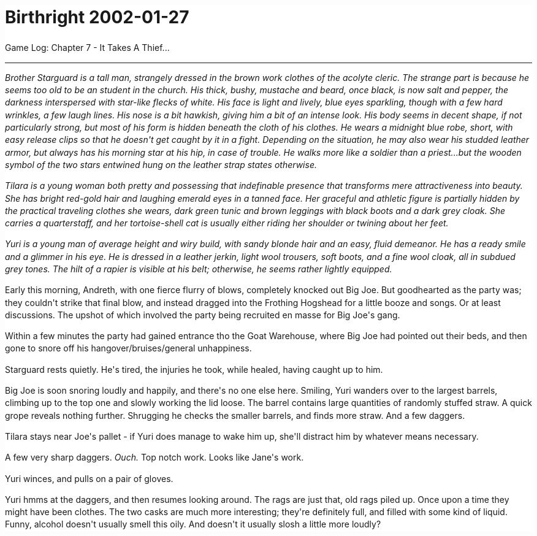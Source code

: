 


# Birthright 2002-01-27

Game Log: Chapter 7 - It Takes A Thief...


---------------------------------------------

_Brother Starguard is a tall man, strangely dressed in the brown work clothes of the acolyte cleric. The strange part is because he seems too old to be an student in the church. His thick, bushy, mustache and beard, once black, is now salt and pepper, the darkness interspersed with star-like flecks of white. His face is light and lively, blue eyes sparkling, though with a few hard wrinkles, a few laugh lines. His nose is a bit hawkish, giving him a bit of an intense look. His body seems in decent shape, if not particularly strong, but most of his form is hidden beneath the cloth of his clothes. He wears a midnight blue robe, short, with easy release clips so that he doesn't get caught by it in a fight. Depending on the situation, he may also wear his studded leather armor, but always has his morning star at his hip, in case of trouble. He walks more like a soldier than a priest...but the wooden symbol of the two stars entwined hung on the leather strap states otherwise._

_Tilara is a young woman both pretty and possessing that indefinable presence that transforms mere attractiveness into beauty. She has bright red-gold hair and laughing emerald eyes in a tanned face. Her graceful and athletic figure is partially hidden by the practical traveling clothes she wears, dark green tunic and brown leggings with black boots and a dark grey cloak. She carries a quarterstaff, and her tortoise-shell cat is usually either riding her shoulder or twining about her feet._

_Yuri is a young man of average height and wiry build, with sandy blonde hair and an easy, fluid demeanor. He has a ready smile and a glimmer in his eye. He is dressed in a leather jerkin, light wool trousers, soft boots, and a fine wool cloak, all in subdued grey tones. The hilt of a rapier is visible at his belt; otherwise, he seems rather lightly equipped._

Early this morning, Andreth, with one fierce flurry of blows, completely knocked out Big Joe. But goodhearted as the party was; they couldn't strike that final blow, and instead dragged into the Frothing Hogshead for a little booze and songs. Or at least discussions. The upshot of which involved the party being recruited en masse for Big Joe's gang.

Within a few minutes the party had gained entrance tho the Goat Warehouse, where Big Joe had pointed out their beds, and then gone to snore off his hangover/bruises/general unhappiness.

Starguard rests quietly. He's tired, the injuries he took, while healed, having caught up to him.

Big Joe is soon snoring loudly and happily, and there's no one else here. Smiling, Yuri wanders over to the largest barrels, climbing up to the top one and slowly working the lid loose. The barrel contains large quantities of randomly stuffed straw. A quick grope reveals nothing further. Shrugging he checks the smaller barrels, and finds more straw. And a few daggers.

Tilara stays near Joe's pallet - if Yuri does manage to wake him up, she'll distract him by whatever means necessary.

A few very sharp daggers. _Ouch._ Top notch work. Looks like Jane's work.

Yuri winces, and pulls on a pair of gloves.

Yuri hmms at the daggers, and then resumes looking around. The rags are just that, old rags piled up. Once upon a time they might have been clothes. The two casks are much more interesting; they're definitely full, and filled with some kind of liquid. Funny, alcohol doesn't usually smell this oily. And doesn't it usually slosh a little more loudly?
